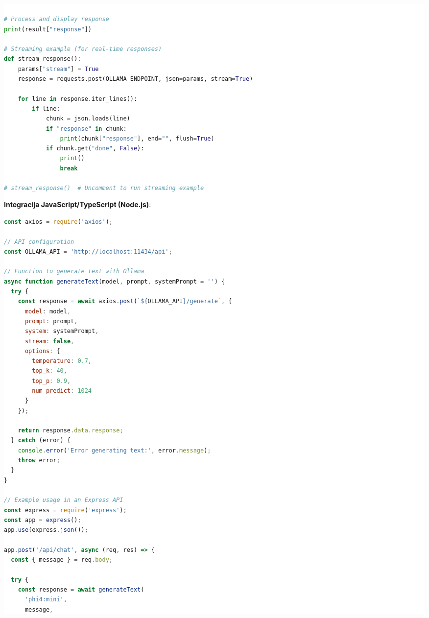 ```python

# Process and display response
print(result["response"])

# Streaming example (for real-time responses)
def stream_response():
    params["stream"] = True
    response = requests.post(OLLAMA_ENDPOINT, json=params, stream=True)
    
    for line in response.iter_lines():
        if line:
            chunk = json.loads(line)
            if "response" in chunk:
                print(chunk["response"], end="", flush=True)
            if chunk.get("done", False):
                print()
                break

# stream_response()  # Uncomment to run streaming example
```

**Integracija JavaScript/TypeScript (Node.js)**:

```javascript
const axios = require('axios');

// API configuration
const OLLAMA_API = 'http://localhost:11434/api';

// Function to generate text with Ollama
async function generateText(model, prompt, systemPrompt = '') {
  try {
    const response = await axios.post(`${OLLAMA_API}/generate`, {
      model: model,
      prompt: prompt,
      system: systemPrompt,
      stream: false,
      options: {
        temperature: 0.7,
        top_k: 40,
        top_p: 0.9,
        num_predict: 1024
      }
    });
    
    return response.data.response;
  } catch (error) {
    console.error('Error generating text:', error.message);
    throw error;
  }
}

// Example usage in an Express API
const express = require('express');
const app = express();
app.use(express.json());

app.post('/api/chat', async (req, res) => {
  const { message } = req.body;
  
  try {
    const response = await generateText(
      'phi4:mini',
      message,
```